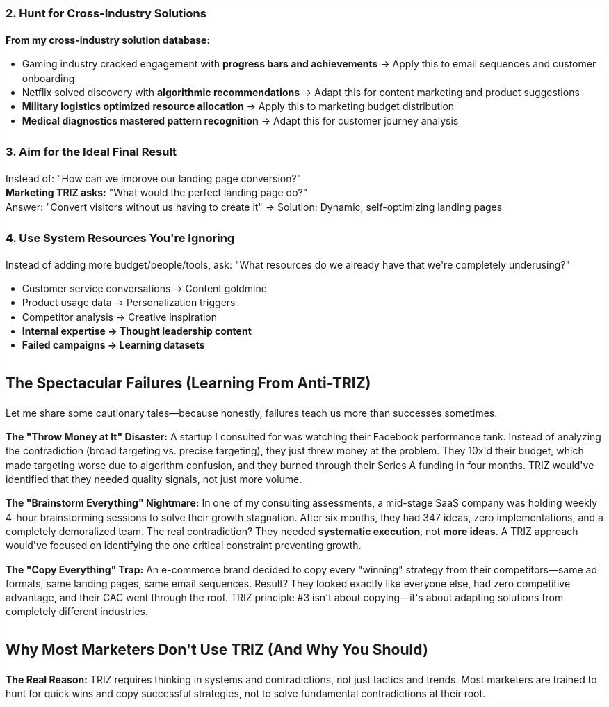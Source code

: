 ### 2. **Hunt for Cross-Industry Solutions**
**From my cross-industry solution database:**
- Gaming industry cracked engagement with **progress bars and achievements** → Apply this to email sequences and customer onboarding
- Netflix solved discovery with **algorithmic recommendations** → Adapt this for content marketing and product suggestions
- **Military logistics optimized resource allocation** → Apply this to marketing budget distribution
- **Medical diagnostics mastered pattern recognition** → Adapt this for customer journey analysis

### 3. **Aim for the Ideal Final Result**
Instead of: "How can we improve our landing page conversion?"  
**Marketing TRIZ asks:** "What would the perfect landing page do?"  
Answer: "Convert visitors without us having to create it" → Solution: Dynamic, self-optimizing landing pages

### 4. **Use System Resources You're Ignoring**
Instead of adding more budget/people/tools, ask: "What resources do we already have that we're completely underusing?"
- Customer service conversations → Content goldmine
- Product usage data → Personalization triggers
- Competitor analysis → Creative inspiration
- **Internal expertise → Thought leadership content**
- **Failed campaigns → Learning datasets**

## The Spectacular Failures (Learning From Anti-TRIZ)

Let me share some cautionary tales—because honestly, failures teach us more than successes sometimes.

**The "Throw Money at It" Disaster:** A startup I consulted for was watching their Facebook performance tank. Instead of analyzing the contradiction (broad targeting vs. precise targeting), they just threw money at the problem. They 10x'd their budget, which made targeting worse due to algorithm confusion, and they burned through their Series A funding in four months. TRIZ would've identified that they needed quality signals, not just more volume.

**The "Brainstorm Everything" Nightmare:** In one of my consulting assessments, a mid-stage SaaS company was holding weekly 4-hour brainstorming sessions to solve their growth stagnation. After six months, they had 347 ideas, zero implementations, and a completely demoralized team. The real contradiction? They needed **systematic execution**, not **more ideas**. A TRIZ approach would've focused on identifying the one critical constraint preventing growth.

**The "Copy Everything" Trap:** An e-commerce brand decided to copy every "winning" strategy from their competitors—same ad formats, same landing pages, same email sequences. Result? They looked exactly like everyone else, had zero competitive advantage, and their CAC went through the roof. TRIZ principle #3 isn't about copying—it's about adapting solutions from completely different industries.

## Why Most Marketers Don't Use TRIZ (And Why You Should)

**The Real Reason:** TRIZ requires thinking in systems and contradictions, not just tactics and trends. Most marketers are trained to hunt for quick wins and copy successful strategies, not to solve fundamental contradictions at their root.
